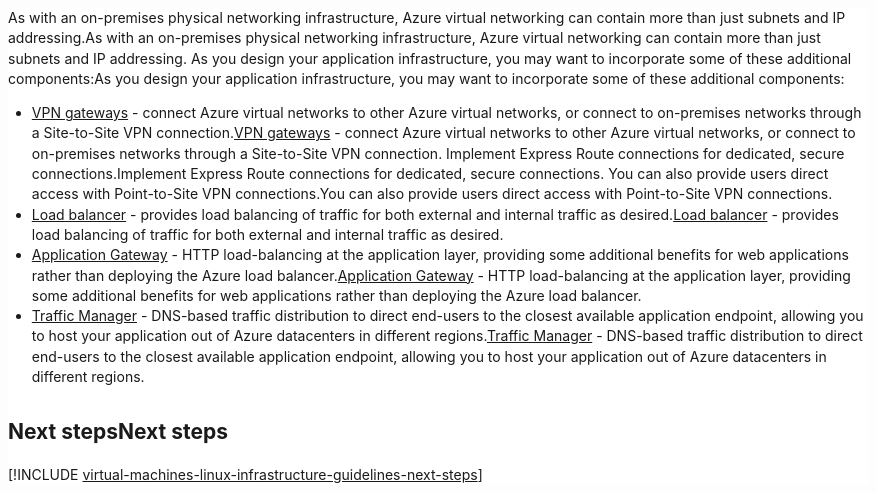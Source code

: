 <span data-ttu-id="4d275-179">As with an on-premises physical networking infrastructure, Azure virtual networking can contain more than just subnets and IP addressing.</span><span class="sxs-lookup"><span data-stu-id="4d275-179">As with an on-premises physical networking infrastructure, Azure virtual networking can contain more than just subnets and IP addressing.</span></span> <span data-ttu-id="4d275-180">As you design your application infrastructure, you may want to incorporate some of these additional components:</span><span class="sxs-lookup"><span data-stu-id="4d275-180">As you design your application infrastructure, you may want to incorporate some of these additional components:</span></span>

* <span data-ttu-id="4d275-181">[VPN gateways](../../vpn-gateway/vpn-gateway-about-vpngateways.md) - connect Azure virtual networks to other Azure virtual networks, or connect to on-premises networks through a Site-to-Site VPN connection.</span><span class="sxs-lookup"><span data-stu-id="4d275-181">[VPN gateways](../../vpn-gateway/vpn-gateway-about-vpngateways.md) - connect Azure virtual networks to other Azure virtual networks, or connect to on-premises networks through a Site-to-Site VPN connection.</span></span> <span data-ttu-id="4d275-182">Implement Express Route connections for dedicated, secure connections.</span><span class="sxs-lookup"><span data-stu-id="4d275-182">Implement Express Route connections for dedicated, secure connections.</span></span> <span data-ttu-id="4d275-183">You can also provide users direct access with Point-to-Site VPN connections.</span><span class="sxs-lookup"><span data-stu-id="4d275-183">You can also provide users direct access with Point-to-Site VPN connections.</span></span>
* <span data-ttu-id="4d275-184">[Load balancer](../../load-balancer/load-balancer-overview.md) - provides load balancing of traffic for both external and internal traffic as desired.</span><span class="sxs-lookup"><span data-stu-id="4d275-184">[Load balancer](../../load-balancer/load-balancer-overview.md) - provides load balancing of traffic for both external and internal traffic as desired.</span></span>
* <span data-ttu-id="4d275-185">[Application Gateway](../../application-gateway/application-gateway-introduction.md) - HTTP load-balancing at the application layer, providing some additional benefits for web applications rather than deploying the Azure load balancer.</span><span class="sxs-lookup"><span data-stu-id="4d275-185">[Application Gateway](../../application-gateway/application-gateway-introduction.md) - HTTP load-balancing at the application layer, providing some additional benefits for web applications rather than deploying the Azure load balancer.</span></span>
* <span data-ttu-id="4d275-186">[Traffic Manager](../../traffic-manager/traffic-manager-overview.md) - DNS-based traffic distribution to direct end-users to the closest available application endpoint, allowing you to host your application out of Azure datacenters in different regions.</span><span class="sxs-lookup"><span data-stu-id="4d275-186">[Traffic Manager](../../traffic-manager/traffic-manager-overview.md) - DNS-based traffic distribution to direct end-users to the closest available application endpoint, allowing you to host your application out of Azure datacenters in different regions.</span></span>

## <a name="next-steps"></a><span data-ttu-id="4d275-187">Next steps</span><span class="sxs-lookup"><span data-stu-id="4d275-187">Next steps</span></span>
[!INCLUDE [virtual-machines-linux-infrastructure-guidelines-next-steps](../../../includes/virtual-machines-linux-infrastructure-guidelines-next-steps.md)]



